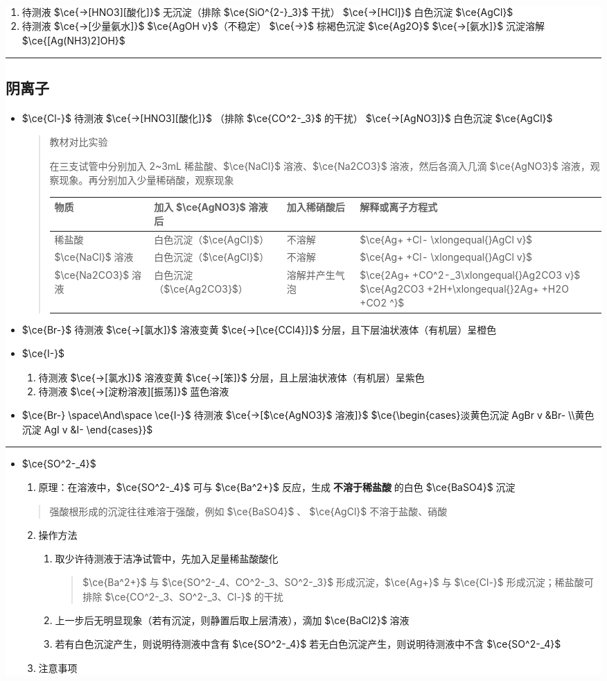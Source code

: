   1. 待测液 $\ce{->[HNO3][酸化]}$ 无沉淀（排除 $\ce{SiO^{2-}_3}$ 干扰） $\ce{->[HCl]}$ 白色沉淀 $\ce{AgCl}$
  2. 待测液 $\ce{->[少量氨水]}$ $\ce{AgOH v}$（不稳定） $\ce{->}$ 棕褐色沉淀 $\ce{Ag2O}$ $\ce{->[氨水]}$ 沉淀溶解 $\ce{[Ag(NH3)2]OH}$

---

## 阴离子

- $\ce{Cl-}$
  待测液 $\ce{->[HNO3][酸化]}$ （排除 $\ce{CO^2-_3}$ 的干扰） $\ce{->[AgNO3]}$ 白色沉淀 $\ce{AgCl}$
  
  > 教材对比实验
  >
  > 在三支试管中分别加入 2~3mL 稀盐酸、$\ce{NaCl}$ 溶液、$\ce{Na2CO3}$ 溶液，然后各滴入几滴 $\ce{AgNO3}$ 溶液，观察现象。再分别加入少量稀硝酸，观察现象
  >
  > | 物质               | 加入 $\ce{AgNO3}$ 溶液后  | 加入稀硝酸后   | 解释或离子方程式                                             |
  > | :----------------- | :------------------------ | :------------- | :----------------------------------------------------------- |
  > | 稀盐酸             | 白色沉淀（$\ce{AgCl}$）   | 不溶解         | $\ce{Ag+ +Cl- \xlongequal{}AgCl v}$                          |
  > | $\ce{NaCl}$ 溶液   | 白色沉淀（$\ce{AgCl}$）   | 不溶解         | $\ce{Ag+ +Cl- \xlongequal{}AgCl v}$                          |
  > | $\ce{Na2CO3}$ 溶液 | 白色沉淀（$\ce{Ag2CO3}$） | 溶解并产生气泡 | $\ce{2Ag+ +CO^2-_3\xlongequal{}Ag2CO3 v}$<br>$\ce{Ag2CO3 +2H+\xlongequal{}2Ag+ +H2O +CO2 ^}$ |

- $\ce{Br-}$
  待测液 $\ce{->[氯水]}$ 溶液变黄 $\ce{->[\ce{CCl4}]}$ 分层，且下层油状液体（有机层）呈橙色

- $\ce{I-}$
  1. 待测液 $\ce{->[氯水]}$ 溶液变黄 $\ce{->[笨]}$ 分层，且上层油状液体（有机层）呈紫色
  2. 待测液 $\ce{->[淀粉溶液][振荡]}$ 蓝色溶液 

- $\ce{Br-} \space\And\space \ce{I-}$ 
  待测液 $\ce{->[$\ce{AgNO3}$ 溶液]}$ $\ce{\begin{cases}淡黄色沉淀 AgBr v &Br- \\黄色沉淀 AgI v &I- \end{cases}}$

---

- $\ce{SO^2-_4}$
  1. 原理：在溶液中，$\ce{SO^2-_4}$ 可与 $\ce{Ba^2+}$ 反应，生成 **不溶于稀盐酸** 的白色 $\ce{BaSO4}$ 沉淀

    > 强酸根形成的沉淀往往难溶于强酸，例如 $\ce{BaSO4}$ 、 $\ce{AgCl}$ 不溶于盐酸、硝酸

  2. 操作方法

     1. 取少许待测液于洁净试管中，先加入足量稀盐酸酸化

        > $\ce{Ba^2+}$ 与 $\ce{SO^2-_4、CO^2-_3、SO^2-_3}$ 形成沉淀，$\ce{Ag+}$ 与 $\ce{Cl-}$ 形成沉淀；稀盐酸可排除 $\ce{CO^2-_3、SO^2-_3、Cl-}$ 的干扰

     2. 上一步后无明显现象（若有沉淀，则静置后取上层清液），滴加 $\ce{BaCl2}$ 溶液

     3. 若有白色沉淀产生，则说明待测液中含有 $\ce{SO^2-_4}$ 
     若无白色沉淀产生，则说明待测液中不含 $\ce{SO^2-_4}$ 
     
  3. 注意事项
  